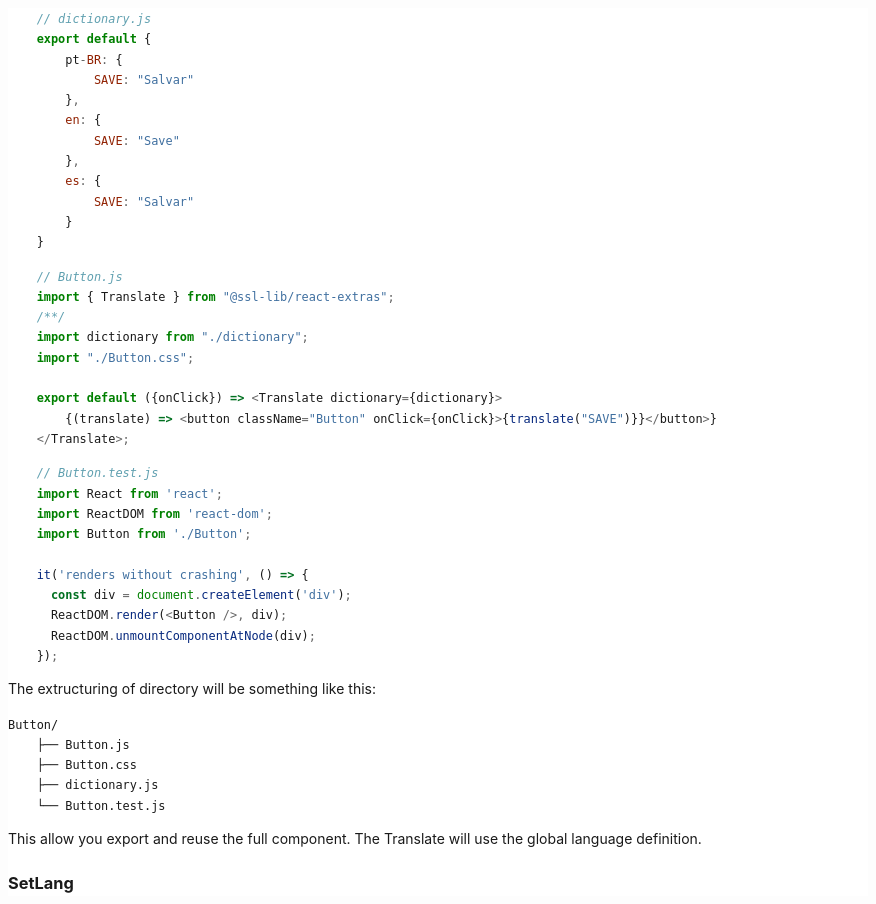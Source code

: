```javascript
    // dictionary.js
    export default {
        pt-BR: {
            SAVE: "Salvar"
        },
        en: {
            SAVE: "Save"
        },
        es: {
            SAVE: "Salvar"
        }
    }
```

```javascript
    // Button.js
    import { Translate } from "@ssl-lib/react-extras";
    /**/
    import dictionary from "./dictionary";
    import "./Button.css";
    
    export default ({onClick}) => <Translate dictionary={dictionary}>
        {(translate) => <button className="Button" onClick={onClick}>{translate("SAVE")}}</button>}
    </Translate>;
```

```javascript
    // Button.test.js
    import React from 'react';
    import ReactDOM from 'react-dom';
    import Button from './Button';
    
    it('renders without crashing', () => {
      const div = document.createElement('div');
      ReactDOM.render(<Button />, div);
      ReactDOM.unmountComponentAtNode(div);
    });
```

The extructuring of directory will be something like this:

```text
Button/
    ├── Button.js
    ├── Button.css
    ├── dictionary.js
    └── Button.test.js
```

This allow you export and reuse the full component. The Translate will use the global language definition.

### SetLang
